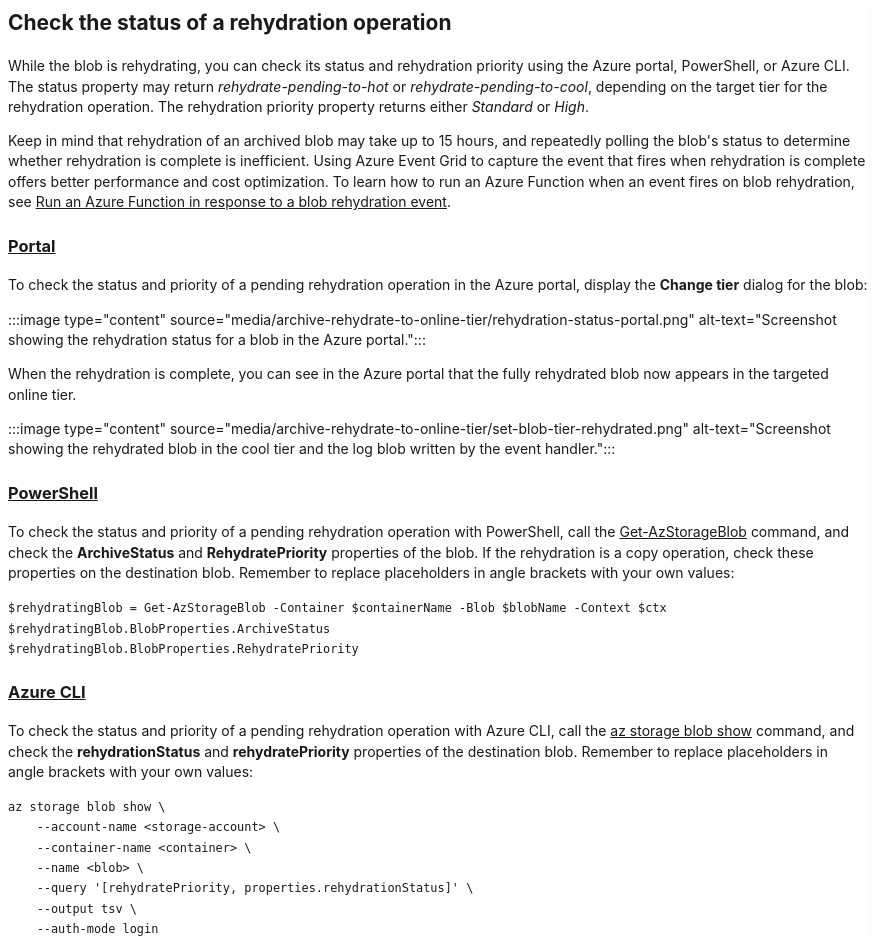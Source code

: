
## Check the status of a rehydration operation

While the blob is rehydrating, you can check its status and rehydration priority using the Azure portal, PowerShell, or Azure CLI. The status property may return *rehydrate-pending-to-hot* or *rehydrate-pending-to-cool*, depending on the target tier for the rehydration operation. The rehydration priority property returns either *Standard* or *High*.

Keep in mind that rehydration of an archived blob may take up to 15 hours, and repeatedly polling the blob's status to determine whether rehydration is complete is inefficient. Using Azure Event Grid to capture the event that fires when rehydration is complete offers better performance and cost optimization. To learn how to run an Azure Function when an event fires on blob rehydration, see [Run an Azure Function in response to a blob rehydration event](archive-rehydrate-handle-event.md).

### [Portal](#tab/azure-portal)

To check the status and priority of a pending rehydration operation in the Azure portal, display the **Change tier** dialog for the blob:

:::image type="content" source="media/archive-rehydrate-to-online-tier/rehydration-status-portal.png" alt-text="Screenshot showing the rehydration status for a blob in the Azure portal.":::

When the rehydration is complete, you can see in the Azure portal that the fully rehydrated blob now appears in the targeted online tier.

:::image type="content" source="media/archive-rehydrate-to-online-tier/set-blob-tier-rehydrated.png" alt-text="Screenshot showing the rehydrated blob in the cool tier and the log blob written by the event handler.":::

### [PowerShell](#tab/azure-powershell)

To check the status and priority of a pending rehydration operation with PowerShell, call the [Get-AzStorageBlob](/powershell/module/az.storage/get-azstorageblob) command, and check the **ArchiveStatus** and **RehydratePriority** properties of the blob. If the rehydration is a copy operation, check these properties on the destination blob. Remember to replace placeholders in angle brackets with your own values:

```azurepowershell
$rehydratingBlob = Get-AzStorageBlob -Container $containerName -Blob $blobName -Context $ctx
$rehydratingBlob.BlobProperties.ArchiveStatus
$rehydratingBlob.BlobProperties.RehydratePriority
```

### [Azure CLI](#tab/azure-cli)

To check the status and priority of a pending rehydration operation with Azure CLI, call the [az storage blob show](/cli/azure/storage/blob#az-storage-blob-show) command, and check the **rehydrationStatus** and **rehydratePriority** properties of the destination blob. Remember to replace placeholders in angle brackets with your own values:

```azurecli
az storage blob show \
    --account-name <storage-account> \
    --container-name <container> \
    --name <blob> \
    --query '[rehydratePriority, properties.rehydrationStatus]' \
    --output tsv \
    --auth-mode login
```
